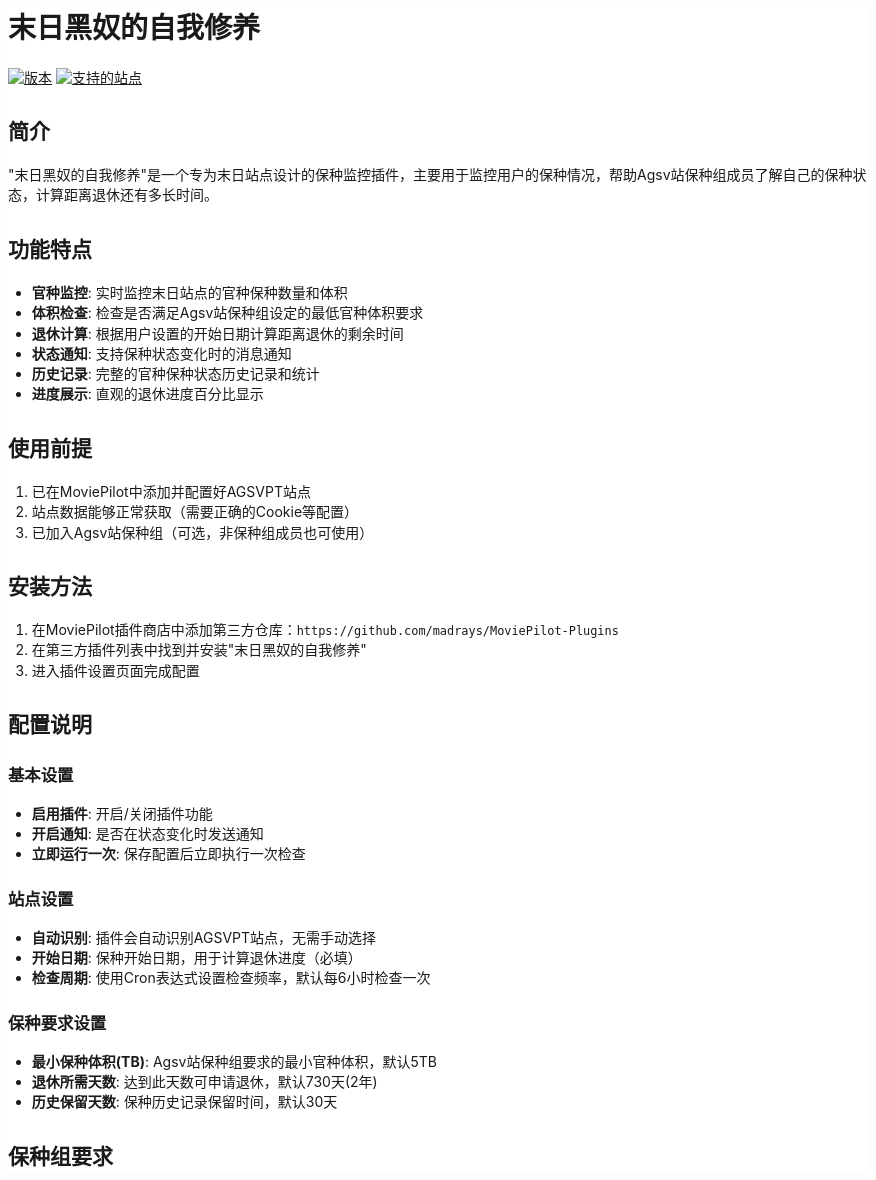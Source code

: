 # 末日黑奴的自我修养

[![版本](https://img.shields.io/badge/版本-1.0.0-blue)](https://github.com/madrays/MoviePilot-Plugins)
[![支持的站点](https://img.shields.io/badge/支持站点-末日-red)](https://github.com/madrays/MoviePilot-Plugins)

## 简介

"末日黑奴的自我修养"是一个专为末日站点设计的保种监控插件，主要用于监控用户的保种情况，帮助Agsv站保种组成员了解自己的保种状态，计算距离退休还有多长时间。

## 功能特点

- **官种监控**: 实时监控末日站点的官种保种数量和体积
- **体积检查**: 检查是否满足Agsv站保种组设定的最低官种体积要求
- **退休计算**: 根据用户设置的开始日期计算距离退休的剩余时间
- **状态通知**: 支持保种状态变化时的消息通知
- **历史记录**: 完整的官种保种状态历史记录和统计
- **进度展示**: 直观的退休进度百分比显示

## 使用前提

1. 已在MoviePilot中添加并配置好AGSVPT站点
2. 站点数据能够正常获取（需要正确的Cookie等配置）
3. 已加入Agsv站保种组（可选，非保种组成员也可使用）

## 安装方法

1. 在MoviePilot插件商店中添加第三方仓库：`https://github.com/madrays/MoviePilot-Plugins`
2. 在第三方插件列表中找到并安装"末日黑奴的自我修养"
3. 进入插件设置页面完成配置

## 配置说明

### 基本设置
- **启用插件**: 开启/关闭插件功能
- **开启通知**: 是否在状态变化时发送通知
- **立即运行一次**: 保存配置后立即执行一次检查

### 站点设置
- **自动识别**: 插件会自动识别AGSVPT站点，无需手动选择
- **开始日期**: 保种开始日期，用于计算退休进度（必填）
- **检查周期**: 使用Cron表达式设置检查频率，默认每6小时检查一次

### 保种要求设置
- **最小保种体积(TB)**: Agsv站保种组要求的最小官种体积，默认5TB
- **退休所需天数**: 达到此天数可申请退休，默认730天(2年)
- **历史保留天数**: 保种历史记录保留时间，默认30天

## 保种组要求

